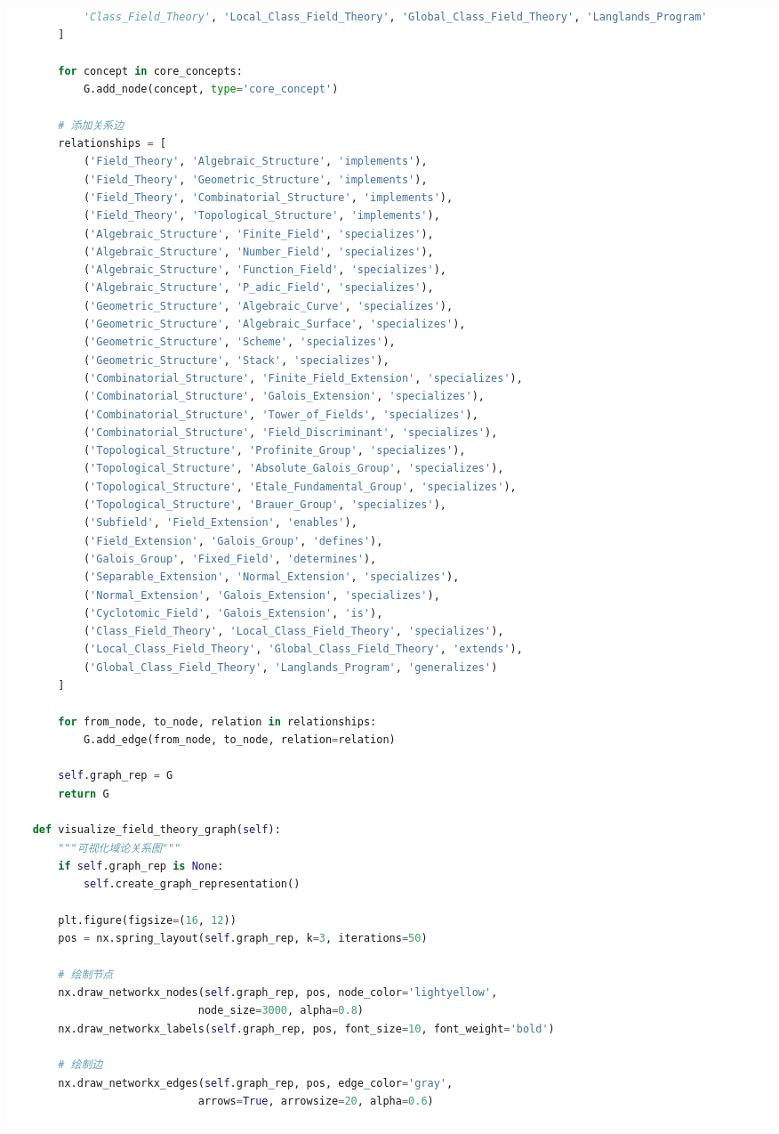 ```python
            'Class_Field_Theory', 'Local_Class_Field_Theory', 'Global_Class_Field_Theory', 'Langlands_Program'
        ]
        
        for concept in core_concepts:
            G.add_node(concept, type='core_concept')
        
        # 添加关系边
        relationships = [
            ('Field_Theory', 'Algebraic_Structure', 'implements'),
            ('Field_Theory', 'Geometric_Structure', 'implements'),
            ('Field_Theory', 'Combinatorial_Structure', 'implements'),
            ('Field_Theory', 'Topological_Structure', 'implements'),
            ('Algebraic_Structure', 'Finite_Field', 'specializes'),
            ('Algebraic_Structure', 'Number_Field', 'specializes'),
            ('Algebraic_Structure', 'Function_Field', 'specializes'),
            ('Algebraic_Structure', 'P_adic_Field', 'specializes'),
            ('Geometric_Structure', 'Algebraic_Curve', 'specializes'),
            ('Geometric_Structure', 'Algebraic_Surface', 'specializes'),
            ('Geometric_Structure', 'Scheme', 'specializes'),
            ('Geometric_Structure', 'Stack', 'specializes'),
            ('Combinatorial_Structure', 'Finite_Field_Extension', 'specializes'),
            ('Combinatorial_Structure', 'Galois_Extension', 'specializes'),
            ('Combinatorial_Structure', 'Tower_of_Fields', 'specializes'),
            ('Combinatorial_Structure', 'Field_Discriminant', 'specializes'),
            ('Topological_Structure', 'Profinite_Group', 'specializes'),
            ('Topological_Structure', 'Absolute_Galois_Group', 'specializes'),
            ('Topological_Structure', 'Etale_Fundamental_Group', 'specializes'),
            ('Topological_Structure', 'Brauer_Group', 'specializes'),
            ('Subfield', 'Field_Extension', 'enables'),
            ('Field_Extension', 'Galois_Group', 'defines'),
            ('Galois_Group', 'Fixed_Field', 'determines'),
            ('Separable_Extension', 'Normal_Extension', 'specializes'),
            ('Normal_Extension', 'Galois_Extension', 'specializes'),
            ('Cyclotomic_Field', 'Galois_Extension', 'is'),
            ('Class_Field_Theory', 'Local_Class_Field_Theory', 'specializes'),
            ('Local_Class_Field_Theory', 'Global_Class_Field_Theory', 'extends'),
            ('Global_Class_Field_Theory', 'Langlands_Program', 'generalizes')
        ]
        
        for from_node, to_node, relation in relationships:
            G.add_edge(from_node, to_node, relation=relation)
        
        self.graph_rep = G
        return G
    
    def visualize_field_theory_graph(self):
        """可视化域论关系图"""
        if self.graph_rep is None:
            self.create_graph_representation()
        
        plt.figure(figsize=(16, 12))
        pos = nx.spring_layout(self.graph_rep, k=3, iterations=50)
        
        # 绘制节点
        nx.draw_networkx_nodes(self.graph_rep, pos, node_color='lightyellow', 
                              node_size=3000, alpha=0.8)
        nx.draw_networkx_labels(self.graph_rep, pos, font_size=10, font_weight='bold')
        
        # 绘制边
        nx.draw_networkx_edges(self.graph_rep, pos, edge_color='gray', 
                              arrows=True, arrowsize=20, alpha=0.6)
        
```
